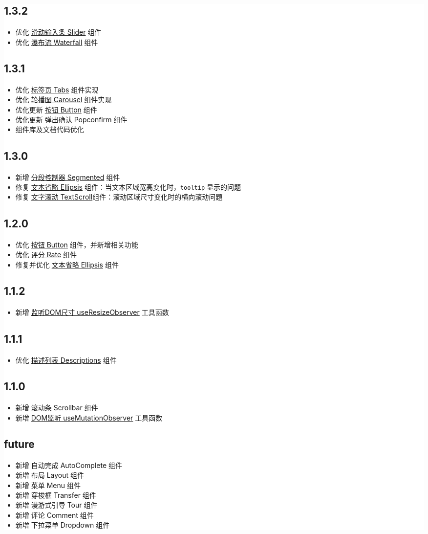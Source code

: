 ## <VersionDateTag date="2024-07-26">1.3.2</VersionDateTag>

- 优化 [滑动输入条 Slider](https://themusecatcher.github.io/vue-amazing-ui/guide/components/slider.html) 组件
- 优化 [瀑布流 Waterfall](https://themusecatcher.github.io/vue-amazing-ui/guide/components/waterfall.html) 组件

## <VersionDateTag date="2024-07-25">1.3.1</VersionDateTag>

- 优化 [标签页 Tabs](https://themusecatcher.github.io/vue-amazing-ui/guide/components/tabs.html) 组件实现
- 优化 [轮播图 Carousel](https://themusecatcher.github.io/vue-amazing-ui/guide/components/carousel.html) 组件实现
- 优化更新 [按钮 Button](https://themusecatcher.github.io/vue-amazing-ui/guide/components/button.html) 组件
- 优化更新 [弹出确认 Popconfirm](https://themusecatcher.github.io/vue-amazing-ui/guide/components/popconfirm.html) 组件
- 组件库及文档代码优化

## <VersionDateTag date="2024-07-24">1.3.0</VersionDateTag>

- 新增 [分段控制器 Segmented](https://themusecatcher.github.io/vue-amazing-ui/guide/components/segmented.html) 组件
- 修复 [文本省略 Ellipsis](https://themusecatcher.github.io/vue-amazing-ui/guide/components/ellipsis.html) 组件：当文本区域宽高变化时，`tooltip` 显示的问题
- 修复 [文字滚动 TextScroll](https://themusecatcher.github.io/vue-amazing-ui/guide/components/textscroll.html)组件：滚动区域尺寸变化时的横向滚动问题

## <VersionDateTag date="2024-07-23">1.2.0</VersionDateTag>

- 优化 [按钮 Button](https://themusecatcher.github.io/vue-amazing-ui/guide/components/button.html) 组件，并新增相关功能
- 优化 [评分 Rate](https://themusecatcher.github.io/vue-amazing-ui/guide/components/rate.html) 组件
- 修复并优化 [文本省略 Ellipsis](https://themusecatcher.github.io/vue-amazing-ui/guide/components/ellipsis.html) 组件

## <VersionDateTag date="2024-07-22">1.1.2</VersionDateTag>

- 新增 [监听DOM尺寸 useResizeObserver](https://themusecatcher.github.io/vue-amazing-ui/utils/functions/resize-observer.html) 工具函数

## <VersionDateTag date="2024-07-19">1.1.1</VersionDateTag>

- 优化 [描述列表 Descriptions](https://themusecatcher.github.io/vue-amazing-ui/guide/components/descriptions.html) 组件

## <VersionDateTag date="2024-07-18">1.1.0</VersionDateTag>

- 新增 [滚动条 Scrollbar](https://themusecatcher.github.io/vue-amazing-ui/guide/components/scrollbar.html) 组件
- 新增 [DOM监听 useMutationObserver](https://themusecatcher.github.io/vue-amazing-ui/utils/functions/mutation-observer.html) 工具函数

## future

- 新增 自动完成 AutoComplete 组件
- 新增 布局 Layout 组件
- 新增 菜单 Menu 组件
- 新增 穿梭框 Transfer 组件
- 新增 漫游式引导 Tour 组件
- 新增 评论 Comment 组件
- 新增 下拉菜单 Dropdown 组件

